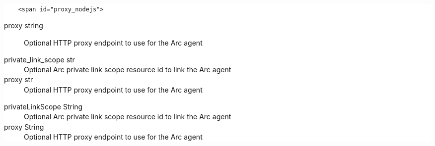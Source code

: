         <span id="proxy_nodejs">
<a data-swiftype-name="resource-property" data-swiftype-type="text" href="#proxy_nodejs" style="color: inherit; text-decoration: inherit;">proxy</a>
</span>
        <span class="property-indicator"></span>
        <span class="property-type">string</span>
    </dt>
    <dd>Optional HTTP proxy endpoint to use for the Arc agent</dd></dl>
</pulumi-choosable>
</div>

<div>
<pulumi-choosable type="language" values="python">
<dl class="resources-properties"><dt class="property-optional"
            title="Optional">
        <span id="private_link_scope_python">
<a data-swiftype-name="resource-property" data-swiftype-type="text" href="#private_link_scope_python" style="color: inherit; text-decoration: inherit;">private_<wbr>link_<wbr>scope</a>
</span>
        <span class="property-indicator"></span>
        <span class="property-type">str</span>
    </dt>
    <dd>Optional Arc private link scope resource id to link the Arc agent</dd><dt class="property-optional"
            title="Optional">
        <span id="proxy_python">
<a data-swiftype-name="resource-property" data-swiftype-type="text" href="#proxy_python" style="color: inherit; text-decoration: inherit;">proxy</a>
</span>
        <span class="property-indicator"></span>
        <span class="property-type">str</span>
    </dt>
    <dd>Optional HTTP proxy endpoint to use for the Arc agent</dd></dl>
</pulumi-choosable>
</div>

<div>
<pulumi-choosable type="language" values="yaml">
<dl class="resources-properties"><dt class="property-optional"
            title="Optional">
        <span id="privatelinkscope_yaml">
<a data-swiftype-name="resource-property" data-swiftype-type="text" href="#privatelinkscope_yaml" style="color: inherit; text-decoration: inherit;">private<wbr>Link<wbr>Scope</a>
</span>
        <span class="property-indicator"></span>
        <span class="property-type">String</span>
    </dt>
    <dd>Optional Arc private link scope resource id to link the Arc agent</dd><dt class="property-optional"
            title="Optional">
        <span id="proxy_yaml">
<a data-swiftype-name="resource-property" data-swiftype-type="text" href="#proxy_yaml" style="color: inherit; text-decoration: inherit;">proxy</a>
</span>
        <span class="property-indicator"></span>
        <span class="property-type">String</span>
    </dt>
    <dd>Optional HTTP proxy endpoint to use for the Arc agent</dd></dl>
</pulumi-choosable>
</div>

